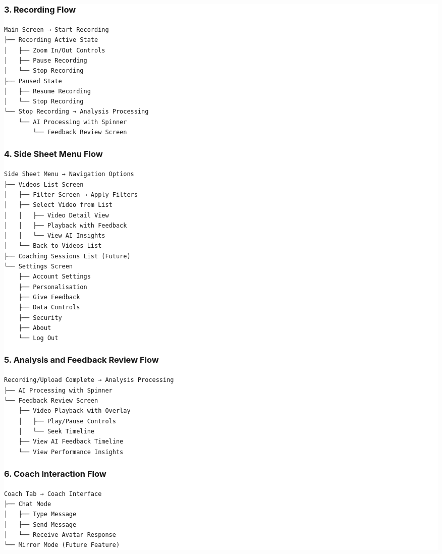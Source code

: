 ### 3. Recording Flow
```
Main Screen → Start Recording
├── Recording Active State
│   ├── Zoom In/Out Controls
│   ├── Pause Recording
│   └── Stop Recording
├── Paused State
│   ├── Resume Recording
│   └── Stop Recording
└── Stop Recording → Analysis Processing
    └── AI Processing with Spinner
        └── Feedback Review Screen
```

### 4. Side Sheet Menu Flow
```
Side Sheet Menu → Navigation Options
├── Videos List Screen
│   ├── Filter Screen → Apply Filters
│   ├── Select Video from List
│   │   ├── Video Detail View
│   │   ├── Playback with Feedback
│   │   └── View AI Insights
│   └── Back to Videos List
├── Coaching Sessions List (Future)
└── Settings Screen
    ├── Account Settings
    ├── Personalisation
    ├── Give Feedback
    ├── Data Controls
    ├── Security
    ├── About
    └── Log Out
```

### 5. Analysis and Feedback Review Flow
```
Recording/Upload Complete → Analysis Processing
├── AI Processing with Spinner
└── Feedback Review Screen
    ├── Video Playback with Overlay
    │   ├── Play/Pause Controls
    │   └── Seek Timeline
    ├── View AI Feedback Timeline
    └── View Performance Insights
```

### 6. Coach Interaction Flow
```
Coach Tab → Coach Interface
├── Chat Mode
│   ├── Type Message
│   ├── Send Message
│   └── Receive Avatar Response
└── Mirror Mode (Future Feature)
```
